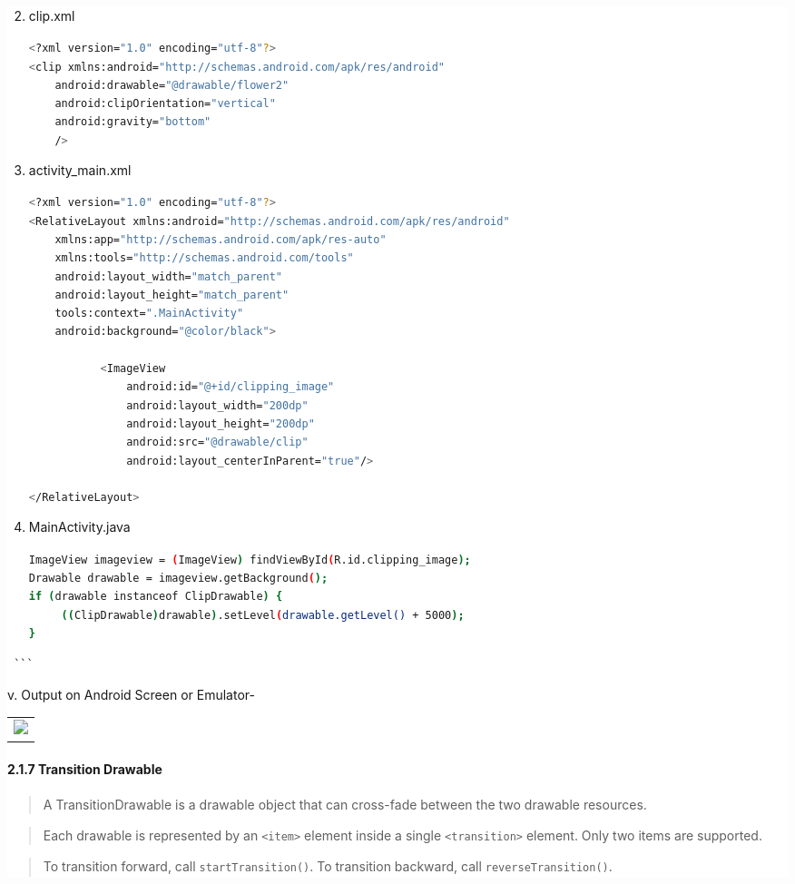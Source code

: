   2. clip.xml
     ```bash
     <?xml version="1.0" encoding="utf-8"?>
     <clip xmlns:android="http://schemas.android.com/apk/res/android"
         android:drawable="@drawable/flower2"
         android:clipOrientation="vertical"
         android:gravity="bottom"
         />
     ```
  3. activity_main.xml
  
     ```bash
     <?xml version="1.0" encoding="utf-8"?>
     <RelativeLayout xmlns:android="http://schemas.android.com/apk/res/android"
         xmlns:app="http://schemas.android.com/apk/res-auto"
         xmlns:tools="http://schemas.android.com/tools"
         android:layout_width="match_parent"
         android:layout_height="match_parent"
         tools:context=".MainActivity"
         android:background="@color/black">
     
                <ImageView
                    android:id="@+id/clipping_image"
                    android:layout_width="200dp"
                    android:layout_height="200dp"
                    android:src="@drawable/clip"
                    android:layout_centerInParent="true"/>
     
     </RelativeLayout>
     ```
   4. MainActivity.java
      ```bash
      ImageView imageview = (ImageView) findViewById(R.id.clipping_image);
      Drawable drawable = imageview.getBackground();
      if (drawable instanceof ClipDrawable) {
           ((ClipDrawable)drawable).setLevel(drawable.getLevel() + 5000);
      }
     ```
     
     
v.  Output on Android Screen or Emulator- 
       <div align="center"><table><tr><td>
      <img src="https://user-images.githubusercontent.com/70523057/135051034-3ee32c40-041f-48fe-8923-8ddbd03d4801.jpg" width="240" >
      </td></tr></table></div> 

     
#### 2.1.7 Transition Drawable
> A TransitionDrawable is a drawable object that can cross-fade between the two drawable resources.

> Each drawable is represented by an `<item>` element inside a single `<transition>` element. 
Only  two items are supported. 

> To transition forward, call `startTransition()`. 
> To transition backward, call `reverseTransition()`.
